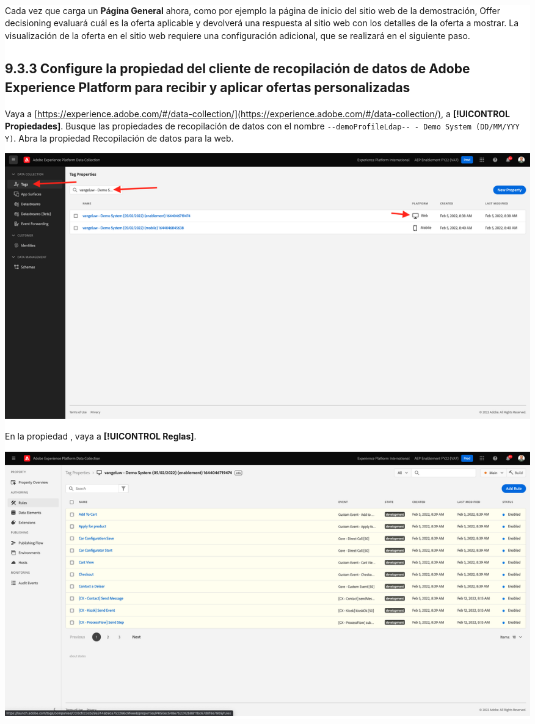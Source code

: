 Cada vez que carga un **Página General** ahora, como por ejemplo la página de inicio del sitio web de la demostración, Offer decisioning evaluará cuál es la oferta aplicable y devolverá una respuesta al sitio web con los detalles de la oferta a mostrar. La visualización de la oferta en el sitio web requiere una configuración adicional, que se realizará en el siguiente paso.

## 9.3.3 Configure la propiedad del cliente de recopilación de datos de Adobe Experience Platform para recibir y aplicar ofertas personalizadas

Vaya a [https://experience.adobe.com/#/data-collection/](https://experience.adobe.com/#/data-collection/), a **[!UICONTROL Propiedades]**. Busque las propiedades de recopilación de datos con el nombre `--demoProfileLdap-- - Demo System (DD/MM/YYYY)`. Abra la propiedad Recopilación de datos para la web.

![WebSDK](./images/launch1.png)

En la propiedad , vaya a **[!UICONTROL Reglas]**.

![WebSDK](./images/decrec1.png)
